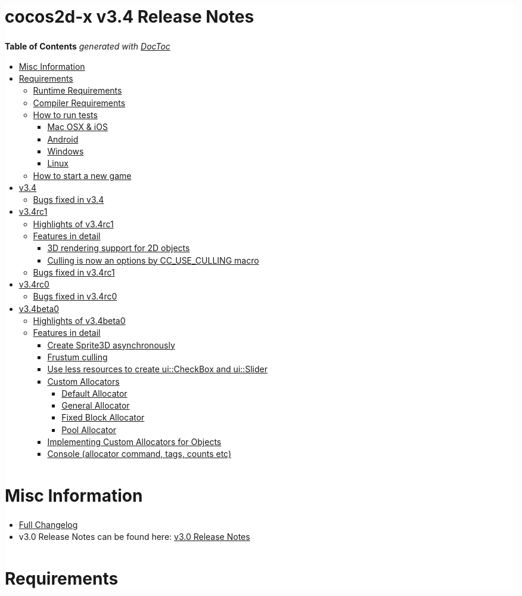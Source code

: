 # cocos2d-x v3.4 Release Notes #


**Table of Contents**  *generated with [DocToc](https://github.com/thlorenz/doctoc)*

- [Misc Information](#misc-information)
- [Requirements](#requirements)
  - [Runtime Requirements](#runtime-requirements)
  - [Compiler Requirements](#compiler-requirements)
  - [How to run tests](#how-to-run-tests)
    - [Mac OSX & iOS](#mac-osx-&-ios)
    - [Android](#android)
    - [Windows](#windows)
    - [Linux](#linux)
  - [How to start a new game](#how-to-start-a-new-game)
- [v3.4](#v34)
  - [Bugs fixed in v3.4](#bugs-fixed-in-v34)
- [v3.4rc1](#v34rc1)
  - [Highlights of v3.4rc1](#highlights-of-v34rc1)
  - [Features in detail](#features-in-detail)
    - [3D rendering support for 2D objects](#3d-rendering-support-for-2d-objects)
    - [Culling is now an options by CC_USE_CULLING macro](#culling-is-now-an-options-by-cc_use_culling-macro)
  - [Bugs fixed in v3.4rc1](#bugs-fixed-in-v34rc1)
- [v3.4rc0](#v34rc0)
  - [Bugs fixed in v3.4rc0](#bugs-fixed-in-v34rc0)
- [v3.4beta0](#v34beta0)
  - [Highlights of v3.4beta0](#highlights-of-v34beta0)
  - [Features in detail](#features-in-detail-1)
    - [Create Sprite3D asynchronously](#create-sprite3d-asynchronously)
    - [Frustum culling](#frustum-culling)
    - [Use less resources to create  ui::CheckBox and ui::Slider](#use-less-resources-to-create--uicheckbox-and-uislider)
    - [Custom Allocators](#custom-allocators)
      - [Default Allocator](#default-allocator)
      - [General Allocator](#general-allocator)
      - [Fixed Block Allocator](#fixed-block-allocator)
      - [Pool Allocator](#pool-allocator)
    - [Implementing Custom Allocators for Objects](#implementing-custom-allocators-for-objects)
    - [Console (allocator command, tags, counts etc)](#console-allocator-command-tags-counts-etc)



# Misc Information

* [Full Changelog](https://github.com/cocos2d/cocos2d-x/blob/cocos2d-x-3.4/CHANGELOG)
* v3.0 Release Notes can be found here: [v3.0 Release Notes](https://github.com/cocos2d/cocos2d-x/blob/cocos2d-x-3.0/docs/RELEASE_NOTES.md)

# Requirements
